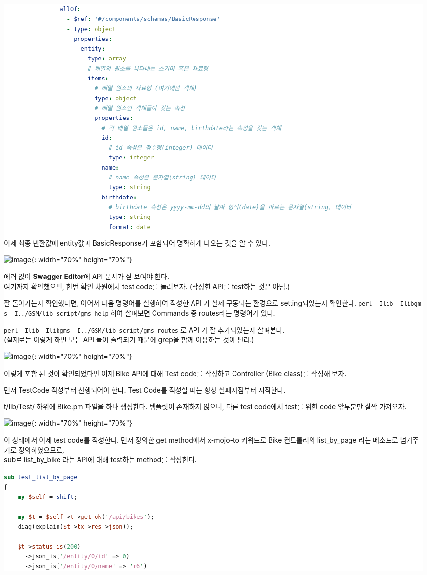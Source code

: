 ```yaml
                allOf:
                  - $ref: '#/components/schemas/BasicResponse'
                  - type: object
                    properties:
                      entity:
                        type: array
                        # 배열의 원소를 나타내는 스키마 혹은 자료형
                        items:
                          # 배열 원소의 자료형 (여기에선 객체)
                          type: object
                          # 배열 원소인 객체들이 갖는 속성
                          properties:
                            # 각 배열 원소들은 id, name, birthdate라는 속성을 갖는 객체
                            id:
                              # id 속성은 정수형(integer) 데이터
                              type: integer
                            name:
                              # name 속성은 문자열(string) 데이터
                              type: string
                            birthdate:
                              # birthdate 속성은 yyyy-mm-dd의 날짜 형식(date)을 따르는 문자열(string) 데이터
                              type: string
                              format: date
```

이제 최종 반환값에 entity값과 BasicResponse가 포함되어 명확하게 나오는 것을 알 수 있다.

![image](https://user-images.githubusercontent.com/72643027/109095753-afcd5500-775f-11eb-9282-48236fd55c7b.png){: width="70%" height="70%"}

에러 없이 **Swagger Editor**에 API 문서가 잘 보여야 한다.   
여기까지 확인했으면, 한번 확인 차원에서 test code를 돌려보자. (작성한 API를 test하는 것은 아님.)

잘 돌아가는지 확인했다면, 이어서 다음 명령어를 실행하여 작성한 API 가 실제 구동되는 환경으로 setting되었는지 확인한다.
```perl -Ilib -Ilibgms -I../GSM/lib script/gms help``` 하여 살펴보면 Commands 중 routes라는 명령어가 있다. 

```perl -Ilib -Ilibgms -I../GSM/lib script/gms routes```  로 API 가 잘 추가되었는지 살펴본다.  
(실제로는 이렇게 하면 모든 API 들이 출력되기 때문에 grep을 함께 이용하는 것이 편리.)

![image](https://user-images.githubusercontent.com/72643027/109105574-91705500-7771-11eb-9266-ad7bb73d8e05.png){: width="70%" height="70%"}

이렇게 포함 된 것이 확인되었다면 이제 Bike API에 대해 Test code를 작성하고 Controller (Bike class)를 작성해 보자.

먼저 TestCode 작성부터 선행되어야 한다. Test Code를 작성할 때는 항상 실패지점부터 시작한다.

t/lib/Test/ 하위에 Bike.pm 파일을 하나 생성한다. 템플릿이 존재하지 않으니, 다른 test code에서 test를 위한 code 앞부분만 살짝 가져오자.

![image](https://user-images.githubusercontent.com/72643027/109106353-ed87a900-7772-11eb-912c-99211600b17c.png){: width="70%" height="70%"}

이 상태에서 이제 test code를 작성한다. 먼저 정의한 get method에서 x-mojo-to 키워드로 Bike 컨트롤러의 list_by_page 라는 메소드로 넘겨주기로 정의하였으므로,  
    sub로 list_by_bike 라는 API에 대해 test하는 method를 작성한다.

```perl
sub test_list_by_page
{
    my $self = shift;

    my $t = $self->t->get_ok('/api/bikes');
    diag(explain($t->tx->res->json));

    $t->status_is(200)
      ->json_is('/entity/0/id' => 0)
      ->json_is('/entity/0/name' => 'r6')
```